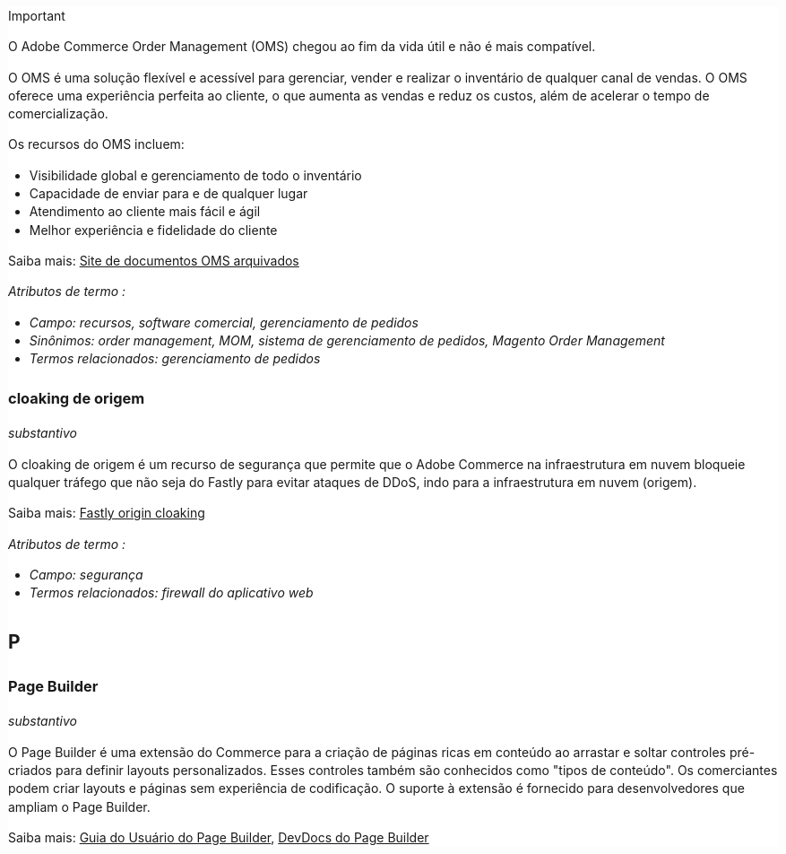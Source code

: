>[!IMPORTANT]
>
>O Adobe Commerce Order Management (OMS) chegou ao fim da vida útil e não é mais compatível.

O OMS é uma solução flexível e acessível para gerenciar, vender e realizar o inventário de qualquer canal de vendas.
O OMS oferece uma experiência perfeita ao cliente, o que aumenta as vendas e reduz os custos, além de acelerar o tempo de comercialização.

Os recursos do OMS incluem:

* Visibilidade global e gerenciamento de todo o inventário
* Capacidade de enviar para e de qualquer lugar
* Atendimento ao cliente mais fácil e ágil
* Melhor experiência e fidelidade do cliente

Saiba mais: [Site de documentos OMS arquivados](https://commerce-docs.github.io/oms-documentation-archive/)

_Atributos de termo :_

* _Campo: recursos, software comercial, gerenciamento de pedidos_
* _Sinônimos: order management, MOM, sistema de gerenciamento de pedidos, Magento Order Management_
* _Termos relacionados: gerenciamento de pedidos_

### cloaking de origem

_substantivo_

O cloaking de origem é um recurso de segurança que permite que o Adobe Commerce na infraestrutura em nuvem bloqueie qualquer tráfego que não seja do Fastly para evitar ataques de DDoS, indo para a infraestrutura em nuvem (origem).

Saiba mais: [Fastly origin cloaking](https://experienceleague.adobe.com/docs/commerce-knowledge-base/kb/faq/fastly-origin-cloaking-enablement-faq.html?lang=pt-BR)

_Atributos de termo :_

* _Campo: segurança_
* _Termos relacionados: firewall do aplicativo web_

## P

### Page Builder

_substantivo_

O Page Builder é uma extensão do Commerce para a criação de páginas ricas em conteúdo ao arrastar e soltar controles pré-criados para definir layouts personalizados.
Esses controles também são conhecidos como &quot;tipos de conteúdo&quot;.
Os comerciantes podem criar layouts e páginas sem experiência de codificação.
O suporte à extensão é fornecido para desenvolvedores que ampliam o Page Builder.

Saiba mais: [Guia do Usuário do Page Builder](https://experienceleague.adobe.com/docs/commerce-admin/page-builder/introduction.html?lang=pt-BR), [DevDocs do Page Builder](https://developer.adobe.com/commerce/frontend-core/page-builder/)
